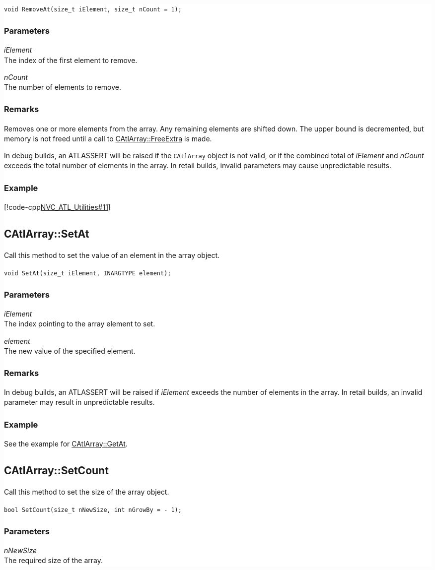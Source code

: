 ```
void RemoveAt(size_t iElement, size_t nCount = 1);
```  
  
### Parameters  
 *iElement*  
 The index of the first element to remove.  
  
 *nCount*  
 The number of elements to remove.  
  
### Remarks  
 Removes one or more elements from the array. Any remaining elements are shifted down. The upper bound is decremented, but memory is not freed until a call to [CAtlArray::FreeExtra](#freeextra) is made.  
  
 In debug builds, an ATLASSERT will be raised if the `CAtlArray` object is not valid, or if the combined total of *iElement* and *nCount* exceeds the total number of elements in the array. In retail builds, invalid parameters may cause unpredictable results.  
  
### Example  
 [!code-cpp[NVC_ATL_Utilities#11](../../atl/codesnippet/cpp/catlarray-class_11.cpp)]  
  
##  <a name="setat"></a>  CAtlArray::SetAt  
 Call this method to set the value of an element in the array object.  
  
```
void SetAt(size_t iElement, INARGTYPE element);
```  
  
### Parameters  
 *iElement*  
 The index pointing to the array element to set.  
  
 *element*  
 The new value of the specified element.  
  
### Remarks  
 In debug builds, an ATLASSERT will be raised if *iElement* exceeds the number of elements in the array. In retail builds, an invalid parameter may result in unpredictable results.  
  
### Example  
 See the example for [CAtlArray::GetAt](#getat).  
  
##  <a name="setcount"></a>  CAtlArray::SetCount  
 Call this method to set the size of the array object.  
  
```
bool SetCount(size_t nNewSize, int nGrowBy = - 1);
```  
  
### Parameters  
 *nNewSize*  
 The required size of the array.  
  